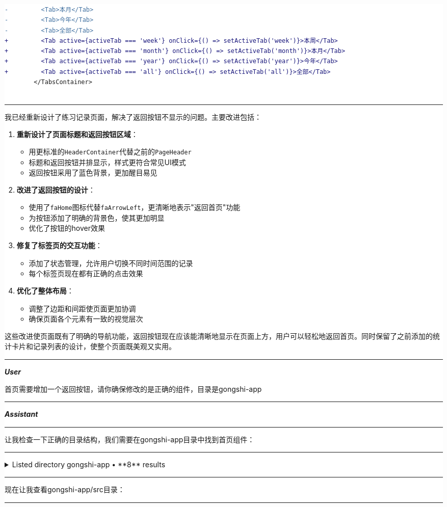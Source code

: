 ```diff
-         <Tab>本月</Tab>
-         <Tab>今年</Tab>
-         <Tab>全部</Tab>
+         <Tab active={activeTab === 'week'} onClick={() => setActiveTab('week')}>本周</Tab>
+         <Tab active={activeTab === 'month'} onClick={() => setActiveTab('month')}>本月</Tab>
+         <Tab active={activeTab === 'year'} onClick={() => setActiveTab('year')}>今年</Tab>
+         <Tab active={activeTab === 'all'} onClick={() => setActiveTab('all')}>全部</Tab>
        </TabsContainer>
        
```

---

我已经重新设计了练习记录页面，解决了返回按钮不显示的问题。主要改进包括：

1. **重新设计了页面标题和返回按钮区域**：
   - 用更标准的`HeaderContainer`代替之前的`PageHeader`
   - 标题和返回按钮并排显示，样式更符合常见UI模式
   - 返回按钮采用了蓝色背景，更加醒目易见

2. **改进了返回按钮的设计**：
   - 使用了`faHome`图标代替`faArrowLeft`，更清晰地表示"返回首页"功能
   - 为按钮添加了明确的背景色，使其更加明显
   - 优化了按钮的hover效果

3. **修复了标签页的交互功能**：
   - 添加了状态管理，允许用户切换不同时间范围的记录
   - 每个标签页现在都有正确的点击效果

4. **优化了整体布局**：
   - 调整了边距和间距使页面更加协调
   - 确保页面各个元素有一致的视觉层次

这些改进使页面既有了明确的导航功能，返回按钮现在应该能清晰地显示在页面上方，用户可以轻松地返回首页。同时保留了之前添加的统计卡片和记录列表的设计，使整个页面既美观又实用。

---

_**User**_

首页需要增加一个返回按钮，请你确保修改的是正确的组件，目录是gongshi-app

---

_**Assistant**_



---

让我检查一下正确的目录结构，我们需要在gongshi-app目录中找到首页组件：

---

<details><summary>Listed directory gongshi-app • **8** results</summary></details>

---

现在让我查看gongshi-app/src目录：

---